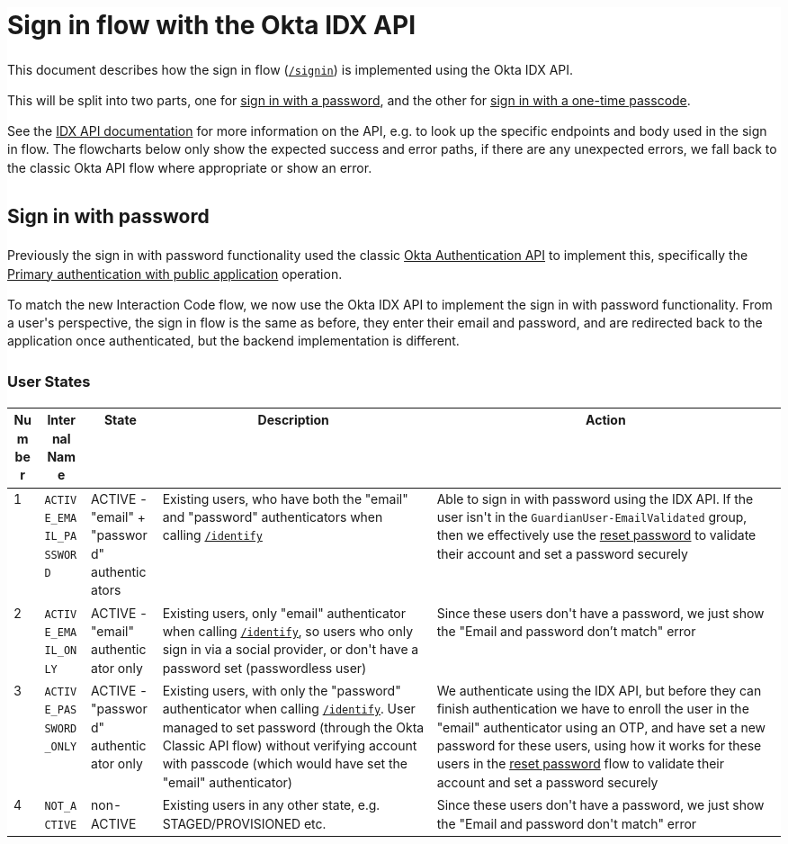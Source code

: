# Sign in flow with the Okta IDX API

This document describes how the sign in flow ([`/signin`](https://profile.theguardian.com/signin)) is implemented using the Okta IDX API.

This will be split into two parts, one for [sign in with a password](#sign-in-with-password), and the other for [sign in with a one-time passcode](#sign-in-with-one-time-passcode).

See the [IDX API documentation](./idx-api.md) for more information on the API, e.g. to look up the specific endpoints and body used in the sign in flow. The flowcharts below only show the expected success and error paths, if there are any unexpected errors, we fall back to the classic Okta API flow where appropriate or show an error.

## Sign in with password

Previously the sign in with password functionality used the classic [Okta Authentication API](https://developer.okta.com/docs/api/resources/authn) to implement this, specifically the [Primary authentication with public application](https://developer.okta.com/docs/reference/api/authn/#primary-authentication-with-public-applications) operation.

To match the new Interaction Code flow, we now use the Okta IDX API to implement the sign in with password functionality. From a user's perspective, the sign in flow is the same as before, they enter their email and password, and are redirected back to the application once authenticated, but the backend implementation is different.

### User States

| Number | Internal Name           | State                                        | Description                                                                                                                                                                                                                                                         | Action                                                                                                                                                                                                                                                                                                                                                     |
| ------ | ----------------------- | -------------------------------------------- | ------------------------------------------------------------------------------------------------------------------------------------------------------------------------------------------------------------------------------------------------------------------- | ---------------------------------------------------------------------------------------------------------------------------------------------------------------------------------------------------------------------------------------------------------------------------------------------------------------------------------------------------------- |
| 1      | `ACTIVE_EMAIL_PASSWORD` | ACTIVE - "email" + "password" authenticators | Existing users, who have both the "email" and "password" authenticators when calling [`/identify`](./idx-api.md#identify)                                                                                                                                           | Able to sign in with password using the IDX API. If the user isn't in the `GuardianUser-EmailValidated` group, then we effectively use the [reset password](./reset-password-idx.md#user-states) to validate their account and set a password securely                                                                                                     |
| 2      | `ACTIVE_EMAIL_ONLY`     | ACTIVE - "email" authenticator only          | Existing users, only "email" authenticator when calling [`/identify`](./idx-api.md#identify), so users who only sign in via a social provider, or don't have a password set (passwordless user)                                                                     | Since these users don't have a password, we just show the "Email and password don’t match" error                                                                                                                                                                                                                                                           |
| 3      | `ACTIVE_PASSWORD_ONLY`  | ACTIVE - "password" authenticator only       | Existing users, with only the "password" authenticator when calling [`/identify`](./idx-api.md#identify). User managed to set password (through the Okta Classic API flow) without verifying account with passcode (which would have set the "email" authenticator) | We authenticate using the IDX API, but before they can finish authentication we have to enroll the user in the "email" authenticator using an OTP, and have set a new password for these users, using how it works for these users in the [reset password](./reset-password-idx.md#user-states) flow to validate their account and set a password securely |
| 4      | `NOT_ACTIVE`            | non-ACTIVE                                   | Existing users in any other state, e.g. STAGED/PROVISIONED etc.                                                                                                                                                                                                     | Since these users don't have a password, we just show the "Email and password don't match" error                                                                                                                                                                                                                                                           |